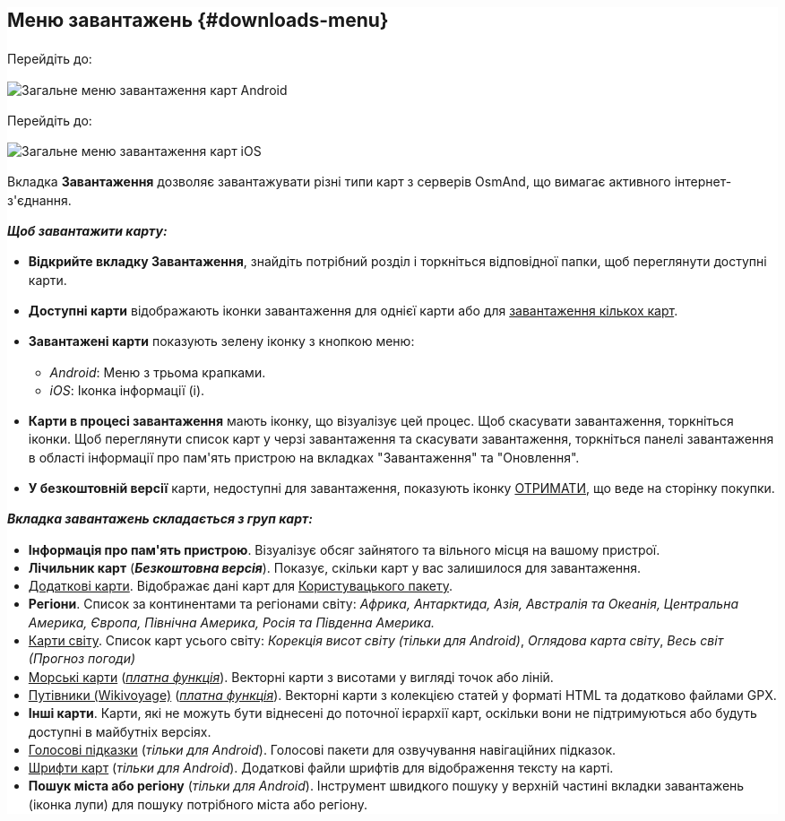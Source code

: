 
## Меню завантажень {#downloads-menu}

<Tabs groupId="operating-systems" queryString="current-os">

<TabItem value="android" label="Android">

Перейдіть до: *<Translate android="true" ids="shared_string_menu,maps_and_resources,downloads"/>*

![Загальне меню завантаження карт Android](@site/static/img/personal/maps/download_menu_andr.png)

</TabItem>

<TabItem value="ios" label="iOS">

Перейдіть до: *<Translate ios="true" ids="shared_string_menu,res_mapsres"/>*

![Загальне меню завантаження карт iOS](@site/static/img/personal/maps/download_menu_ios.png)

</TabItem>

</Tabs>

Вкладка **Завантаження** дозволяє завантажувати різні типи карт з серверів OsmAnd, що вимагає активного інтернет-з'єднання.

***Щоб завантажити карту:***

- **Відкрийте вкладку Завантаження**, знайдіть потрібний розділ і торкніться відповідної папки, щоб переглянути доступні карти.

- **Доступні карти** відображають іконки завантаження для однієї карти або для [завантаження кількох карт](#multiple-map-loading).

- **Завантажені карти** показують зелену іконку з кнопкою меню:  
    - *Android*: Меню з трьома крапками.  
    - *iOS*: Іконка інформації (i).

- **Карти в процесі завантаження** мають іконку, що візуалізує цей процес. Щоб скасувати завантаження, торкніться іконки. Щоб переглянути список карт у черзі завантаження та скасувати завантаження, торкніться панелі завантаження в області інформації про пам'ять пристрою на вкладках "Завантаження" та "Оновлення".

- **У безкоштовній версії** карти, недоступні для завантаження, показують іконку [ОТРИМАТИ](../purchases/index.md), що веде на сторінку покупки.

***Вкладка завантажень складається з груп карт:***

- **Інформація про пам'ять пристрою**. Візуалізує обсяг зайнятого та вільного місця на вашому пристрої.
- **Лічильник карт** (***Безкоштовна версія***). Показує, скільки карт у вас залишилося для завантаження.
- [Додаткові карти](#extra-maps). Відображає дані карт для [Користувацького пакету](../plugins/custom.md).
- **Регіони**. Список за континентами та регіонами світу: *Африка, Антарктида, Азія, Австралія та Океанія, Центральна Америка, Європа, Північна Америка, Росія та Південна Америка.*
- [Карти світу](#world-maps). Список карт усього світу: *Корекція висот світу (тільки для Android)*, *Оглядова карта світу*, *Весь світ (Прогноз погоди)*
- [Морські карти](../plugins/nautical-charts.md) ([*платна функція*](../purchases/index.md)). Векторні карти з висотами у вигляді точок або ліній.
- [Путівники (Wikivoyage)](../plan-route/travel-guides.md) ([*платна функція*](../purchases/index.md)). Векторні карти з колекцією статей у форматі HTML та додатково файлами GPX.
- **Інші карти**. Карти, які не можуть бути віднесені до поточної ієрархії карт, оскільки вони не підтримуються або будуть доступні в майбутніх версіях.
- [Голосові підказки](../navigation/guidance/voice-navigation.md) (*тільки для Android*). Голосові пакети для озвучування навігаційних підказок.
- [Шрифти карт](../map/vector-maps.md#map-fonts-android) (*тільки для Android*). Додаткові файли шрифтів для відображення тексту на карті.
- **Пошук міста або регіону** (*тільки для Android*). Інструмент швидкого пошуку у верхній частині вкладки завантажень (іконка лупи) для пошуку потрібного міста або регіону.
